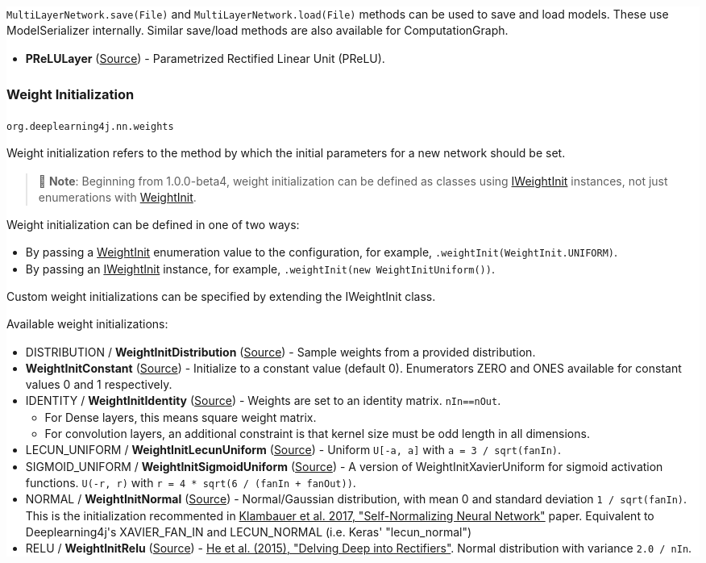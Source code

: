 ```MultiLayerNetwork.save(File)``` and ```MultiLayerNetwork.load(File)``` methods can be used to save and load models. These use ModelSerializer internally. Similar save/load methods are also available for ComputationGraph.
- **PReLULayer** ([Source](https://github.com/eclipse/deeplearning4j/blob/master/deeplearning4j/deeplearning4j-nn/src/main/java/org/deeplearning4j/nn/conf/layers/PReLULayer.java)) - Parametrized Rectified Linear Unit (PReLU).

### <a name="config-init">Weight Initialization</a>

`org.deeplearning4j.nn.weights`

Weight initialization refers to the method by which the initial parameters for a new network should be set.

> 📝 **Note**: Beginning from 1.0.0-beta4, weight initialization can be defined as classes using [IWeightInit](https://github.com/eclipse/deeplearning4j/blob/master/deeplearning4j/deeplearning4j-nn/src/main/java/org/deeplearning4j/nn/weights/IWeightInit.java) instances, not just enumerations with [WeightInit](https://github.com/eclipse/deeplearning4j/blob/master/deeplearning4j/deeplearning4j-nn/src/main/java/org/deeplearning4j/nn/weights/WeightInit.java).

Weight initialization can be defined in one of two ways:

- By passing a [WeightInit](https://github.com/eclipse/deeplearning4j/blob/master/deeplearning4j/deeplearning4j-nn/src/main/java/org/deeplearning4j/nn/weights/WeightInit.java) enumeration value to the configuration, for example, ```.weightInit(WeightInit.UNIFORM)```.
- By passing an [IWeightInit](https://github.com/eclipse/deeplearning4j/blob/master/deeplearning4j/deeplearning4j-nn/src/main/java/org/deeplearning4j/nn/weights/IWeightInit.java) instance, for example, ```.weightInit(new WeightInitUniform())```.

Custom weight initializations can be specified by extending the IWeightInit class.

Available weight initializations:

- DISTRIBUTION / **WeightInitDistribution** ([Source](https://github.com/eclipse/deeplearning4j/blob/master/deeplearning4j/deeplearning4j-nn/src/main/java/org/deeplearning4j/nn/weights/WeightInitDistribution.java)) - Sample weights from a provided distribution. 
- **WeightInitConstant** ([Source](https://github.com/eclipse/deeplearning4j/blob/master/deeplearning4j/deeplearning4j-nn/src/main/java/org/deeplearning4j/nn/weights/WeightInitConstant.java)) - Initialize to a constant value (default 0). Enumerators ZERO and ONES available for constant values 0 and 1 respectively. 
- IDENTITY / **WeightInitIdentity** ([Source](https://github.com/eclipse/deeplearning4j/blob/master/deeplearning4j/deeplearning4j-nn/src/main/java/org/deeplearning4j/nn/weights/WeightInitIdentity.java)) - Weights are set to an identity matrix. `nIn==nOut`.
  - For Dense layers, this means square weight matrix.
  - For convolution layers, an additional constraint is that kernel size must be odd length in all dimensions.
- LECUN_UNIFORM / **WeightInitLecunUniform** ([Source](https://github.com/eclipse/deeplearning4j/blob/master/deeplearning4j/deeplearning4j-nn/src/main/java/org/deeplearning4j/nn/weights/WeightInitLecunUniform.java)) - Uniform `U[-a, a]` with `a = 3 / sqrt(fanIn)`.
- SIGMOID_UNIFORM / **WeightInitSigmoidUniform** ([Source](https://github.com/eclipse/deeplearning4j/blob/master/deeplearning4j/deeplearning4j-nn/src/main/java/org/deeplearning4j/nn/weights/WeightInitSigmoidUniform.java)) - A version of WeightInitXavierUniform for sigmoid activation functions. `U(-r, r)` with `r = 4 * sqrt(6 / (fanIn + fanOut))`.
- NORMAL / **WeightInitNormal** ([Source](https://github.com/eclipse/deeplearning4j/blob/master/deeplearning4j/deeplearning4j-nn/src/main/java/org/deeplearning4j/nn/weights/WeightInitNormal.java)) - Normal/Gaussian distribution, with mean 0 and standard deviation `1 / sqrt(fanIn)`. This is the initialization recommented in [Klambauer et al. 2017, "Self-Normalizing Neural Network"](https://arxiv.org/abs/1706.02515) paper. Equivalent to Deeplearning4j's XAVIER_FAN_IN and LECUN_NORMAL (i.e. Keras' "lecun_normal")
- RELU / **WeightInitRelu** ([Source](https://github.com/eclipse/deeplearning4j/blob/master/deeplearning4j/deeplearning4j-nn/src/main/java/org/deeplearning4j/nn/weights/WeightInitRelu.java)) - [He et al. (2015), "Delving Deep into Rectifiers"](https://arxiv.org/abs/1502.01852). Normal distribution with variance `2.0 / nIn`.
```